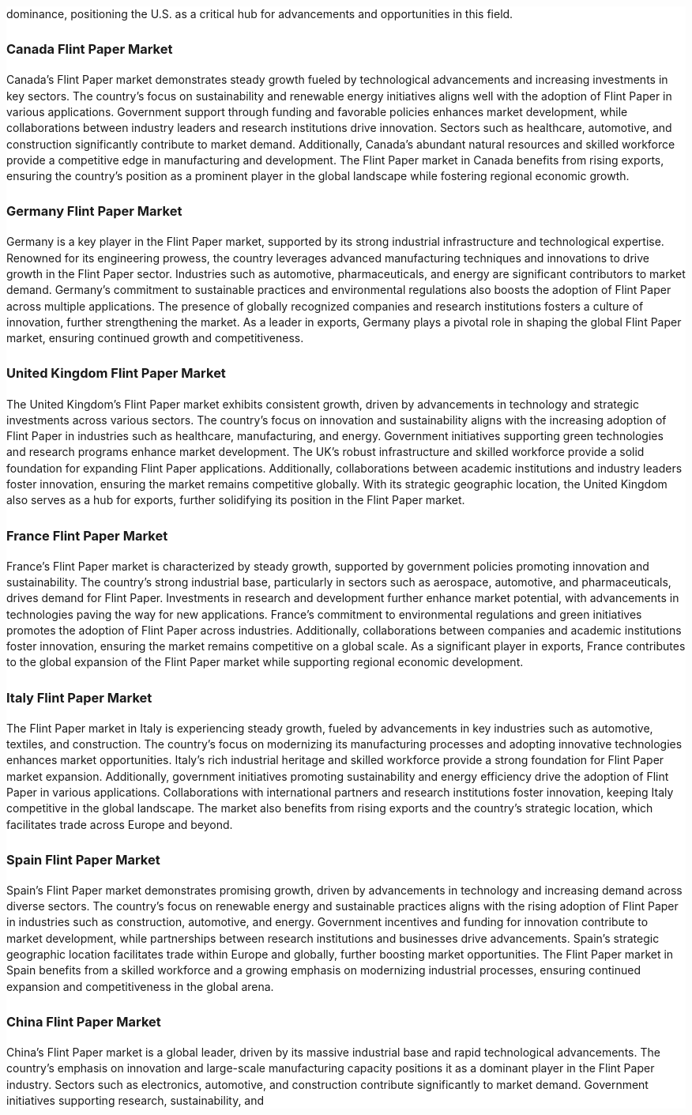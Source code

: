 dominance, positioning the U.S. as a critical hub for advancements and opportunities in this field.</p><h3>Canada Flint Paper Market</h3><p>Canada&rsquo;s Flint Paper market demonstrates steady growth fueled by technological advancements and increasing investments in key sectors. The country&rsquo;s focus on sustainability and renewable energy initiatives aligns well with the adoption of Flint Paper in various applications. Government support through funding and favorable policies enhances market development, while collaborations between industry leaders and research institutions drive innovation. Sectors such as healthcare, automotive, and construction significantly contribute to market demand. Additionally, Canada&rsquo;s abundant natural resources and skilled workforce provide a competitive edge in manufacturing and development. The Flint Paper market in Canada benefits from rising exports, ensuring the country&rsquo;s position as a prominent player in the global landscape while fostering regional economic growth.</p><h3>Germany Flint Paper Market</h3><p>Germany is a key player in the Flint Paper market, supported by its strong industrial infrastructure and technological expertise. Renowned for its engineering prowess, the country leverages advanced manufacturing techniques and innovations to drive growth in the Flint Paper sector. Industries such as automotive, pharmaceuticals, and energy are significant contributors to market demand. Germany&rsquo;s commitment to sustainable practices and environmental regulations also boosts the adoption of Flint Paper across multiple applications. The presence of globally recognized companies and research institutions fosters a culture of innovation, further strengthening the market. As a leader in exports, Germany plays a pivotal role in shaping the global Flint Paper market, ensuring continued growth and competitiveness.</p><h3>United Kingdom Flint Paper Market</h3><p>The United Kingdom&rsquo;s Flint Paper market exhibits consistent growth, driven by advancements in technology and strategic investments across various sectors. The country&rsquo;s focus on innovation and sustainability aligns with the increasing adoption of Flint Paper in industries such as healthcare, manufacturing, and energy. Government initiatives supporting green technologies and research programs enhance market development. The UK&rsquo;s robust infrastructure and skilled workforce provide a solid foundation for expanding Flint Paper applications. Additionally, collaborations between academic institutions and industry leaders foster innovation, ensuring the market remains competitive globally. With its strategic geographic location, the United Kingdom also serves as a hub for exports, further solidifying its position in the Flint Paper market.</p><h3>France Flint Paper Market</h3><p>France&rsquo;s Flint Paper market is characterized by steady growth, supported by government policies promoting innovation and sustainability. The country&rsquo;s strong industrial base, particularly in sectors such as aerospace, automotive, and pharmaceuticals, drives demand for Flint Paper. Investments in research and development further enhance market potential, with advancements in technologies paving the way for new applications. France&rsquo;s commitment to environmental regulations and green initiatives promotes the adoption of Flint Paper across industries. Additionally, collaborations between companies and academic institutions foster innovation, ensuring the market remains competitive on a global scale. As a significant player in exports, France contributes to the global expansion of the Flint Paper market while supporting regional economic development.</p><h3>Italy Flint Paper Market</h3><p>The Flint Paper market in Italy is experiencing steady growth, fueled by advancements in key industries such as automotive, textiles, and construction. The country&rsquo;s focus on modernizing its manufacturing processes and adopting innovative technologies enhances market opportunities. Italy&rsquo;s rich industrial heritage and skilled workforce provide a strong foundation for Flint Paper market expansion. Additionally, government initiatives promoting sustainability and energy efficiency drive the adoption of Flint Paper in various applications. Collaborations with international partners and research institutions foster innovation, keeping Italy competitive in the global landscape. The market also benefits from rising exports and the country&rsquo;s strategic location, which facilitates trade across Europe and beyond.</p><h3>Spain Flint Paper Market</h3><p>Spain&rsquo;s Flint Paper market demonstrates promising growth, driven by advancements in technology and increasing demand across diverse sectors. The country&rsquo;s focus on renewable energy and sustainable practices aligns with the rising adoption of Flint Paper in industries such as construction, automotive, and energy. Government incentives and funding for innovation contribute to market development, while partnerships between research institutions and businesses drive advancements. Spain&rsquo;s strategic geographic location facilitates trade within Europe and globally, further boosting market opportunities. The Flint Paper market in Spain benefits from a skilled workforce and a growing emphasis on modernizing industrial processes, ensuring continued expansion and competitiveness in the global arena.</p><h3>China Flint Paper Market</h3><p>China&rsquo;s Flint Paper market is a global leader, driven by its massive industrial base and rapid technological advancements. The country&rsquo;s emphasis on innovation and large-scale manufacturing capacity positions it as a dominant player in the Flint Paper industry. Sectors such as electronics, automotive, and construction contribute significantly to market demand. Government initiatives supporting research, sustainability, and